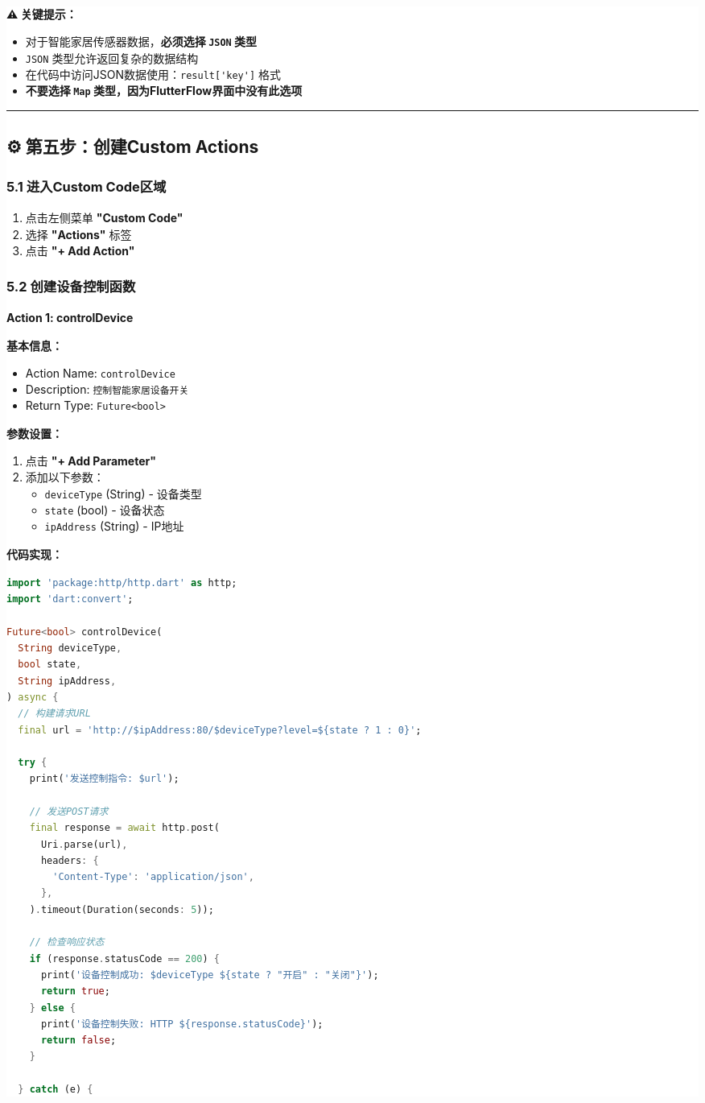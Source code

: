 **⚠️ 关键提示：**
- 对于智能家居传感器数据，**必须选择 `JSON` 类型**
- `JSON` 类型允许返回复杂的数据结构
- 在代码中访问JSON数据使用：`result['key']` 格式
- **不要选择 `Map` 类型，因为FlutterFlow界面中没有此选项**

---

## ⚙️ 第五步：创建Custom Actions

### 5.1 进入Custom Code区域
1. 点击左侧菜单 **"Custom Code"**
2. 选择 **"Actions"** 标签
3. 点击 **"+ Add Action"**

### 5.2 创建设备控制函数

**Action 1: controlDevice**

**基本信息：**
- Action Name: `controlDevice`
- Description: `控制智能家居设备开关`
- Return Type: `Future<bool>`

**参数设置：**
1. 点击 **"+ Add Parameter"**
2. 添加以下参数：
   - `deviceType` (String) - 设备类型
   - `state` (bool) - 设备状态
   - `ipAddress` (String) - IP地址

**代码实现：**
```dart
import 'package:http/http.dart' as http;
import 'dart:convert';

Future<bool> controlDevice(
  String deviceType,
  bool state,
  String ipAddress,
) async {
  // 构建请求URL
  final url = 'http://$ipAddress:80/$deviceType?level=${state ? 1 : 0}';
  
  try {
    print('发送控制指令: $url');
    
    // 发送POST请求
    final response = await http.post(
      Uri.parse(url),
      headers: {
        'Content-Type': 'application/json',
      },
    ).timeout(Duration(seconds: 5));
    
    // 检查响应状态
    if (response.statusCode == 200) {
      print('设备控制成功: $deviceType ${state ? "开启" : "关闭"}');
      return true;
    } else {
      print('设备控制失败: HTTP ${response.statusCode}');
      return false;
    }
    
  } catch (e) {
```